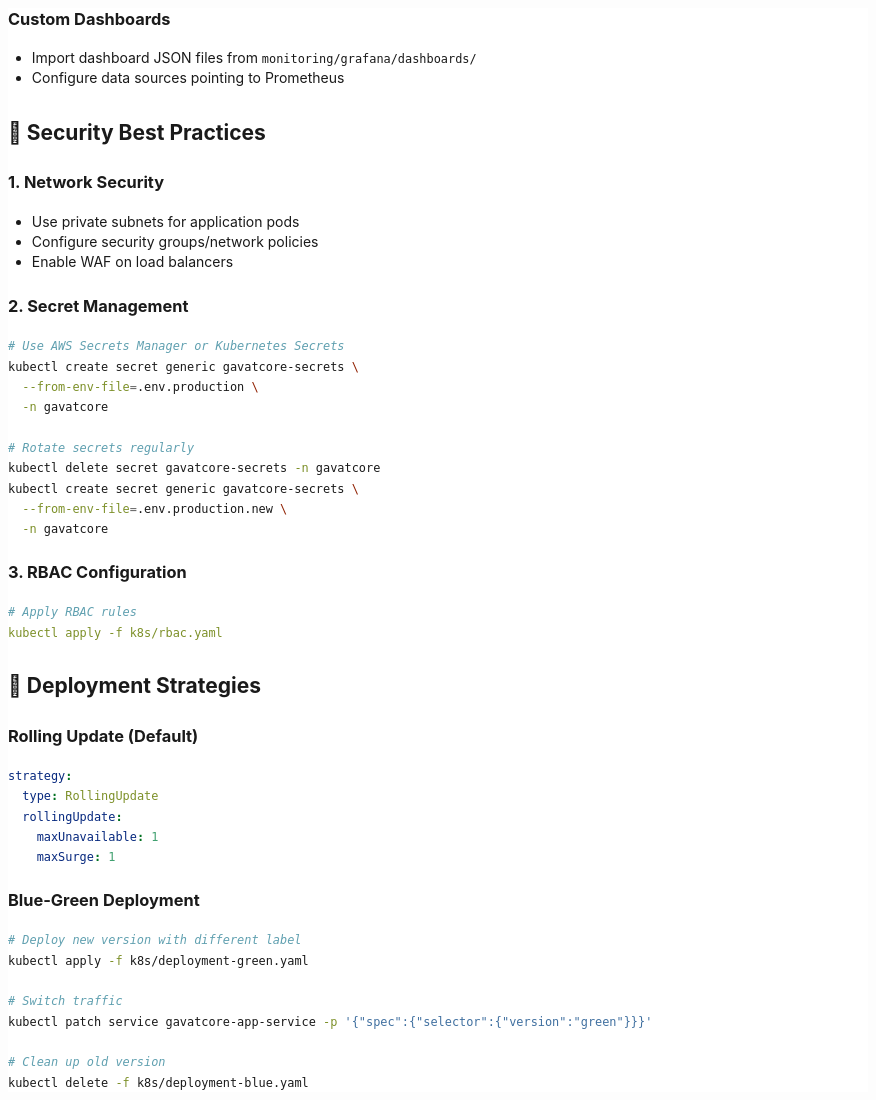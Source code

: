 ### Custom Dashboards
- Import dashboard JSON files from `monitoring/grafana/dashboards/`
- Configure data sources pointing to Prometheus

## 🔐 Security Best Practices

### 1. Network Security
- Use private subnets for application pods
- Configure security groups/network policies
- Enable WAF on load balancers

### 2. Secret Management
```bash
# Use AWS Secrets Manager or Kubernetes Secrets
kubectl create secret generic gavatcore-secrets \
  --from-env-file=.env.production \
  -n gavatcore

# Rotate secrets regularly
kubectl delete secret gavatcore-secrets -n gavatcore
kubectl create secret generic gavatcore-secrets \
  --from-env-file=.env.production.new \
  -n gavatcore
```

### 3. RBAC Configuration
```yaml
# Apply RBAC rules
kubectl apply -f k8s/rbac.yaml
```

## 🚀 Deployment Strategies

### Rolling Update (Default)
```yaml
strategy:
  type: RollingUpdate
  rollingUpdate:
    maxUnavailable: 1
    maxSurge: 1
```

### Blue-Green Deployment
```bash
# Deploy new version with different label
kubectl apply -f k8s/deployment-green.yaml

# Switch traffic
kubectl patch service gavatcore-app-service -p '{"spec":{"selector":{"version":"green"}}}'

# Clean up old version
kubectl delete -f k8s/deployment-blue.yaml
```
